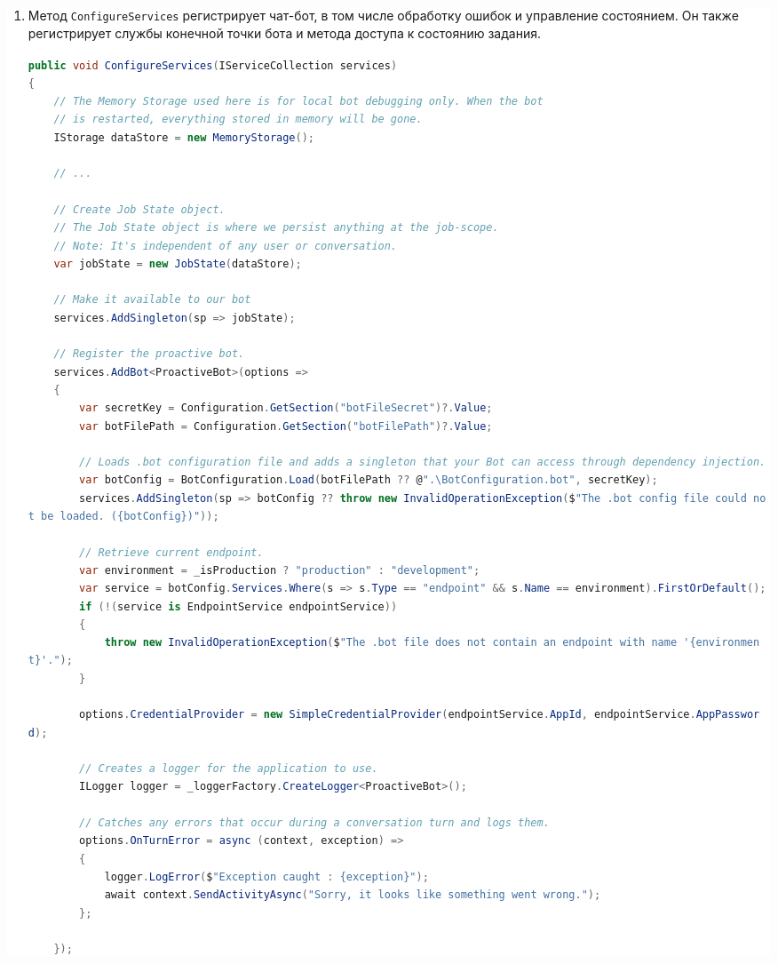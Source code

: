 1. Метод `ConfigureServices` регистрирует чат-бот, в том числе обработку ошибок и управление состоянием. Он также регистрирует службы конечной точки бота и метода доступа к состоянию задания.

    ```csharp
    public void ConfigureServices(IServiceCollection services)
    {
        // The Memory Storage used here is for local bot debugging only. When the bot
        // is restarted, everything stored in memory will be gone.
        IStorage dataStore = new MemoryStorage();

        // ...

        // Create Job State object.
        // The Job State object is where we persist anything at the job-scope.
        // Note: It's independent of any user or conversation.
        var jobState = new JobState(dataStore);

        // Make it available to our bot
        services.AddSingleton(sp => jobState);

        // Register the proactive bot.
        services.AddBot<ProactiveBot>(options =>
        {
            var secretKey = Configuration.GetSection("botFileSecret")?.Value;
            var botFilePath = Configuration.GetSection("botFilePath")?.Value;

            // Loads .bot configuration file and adds a singleton that your Bot can access through dependency injection.
            var botConfig = BotConfiguration.Load(botFilePath ?? @".\BotConfiguration.bot", secretKey);
            services.AddSingleton(sp => botConfig ?? throw new InvalidOperationException($"The .bot config file could not be loaded. ({botConfig})"));

            // Retrieve current endpoint.
            var environment = _isProduction ? "production" : "development";
            var service = botConfig.Services.Where(s => s.Type == "endpoint" && s.Name == environment).FirstOrDefault();
            if (!(service is EndpointService endpointService))
            {
                throw new InvalidOperationException($"The .bot file does not contain an endpoint with name '{environment}'.");
            }

            options.CredentialProvider = new SimpleCredentialProvider(endpointService.AppId, endpointService.AppPassword);

            // Creates a logger for the application to use.
            ILogger logger = _loggerFactory.CreateLogger<ProactiveBot>();

            // Catches any errors that occur during a conversation turn and logs them.
            options.OnTurnError = async (context, exception) =>
            {
                logger.LogError($"Exception caught : {exception}");
                await context.SendActivityAsync("Sorry, it looks like something went wrong.");
            };

        });
